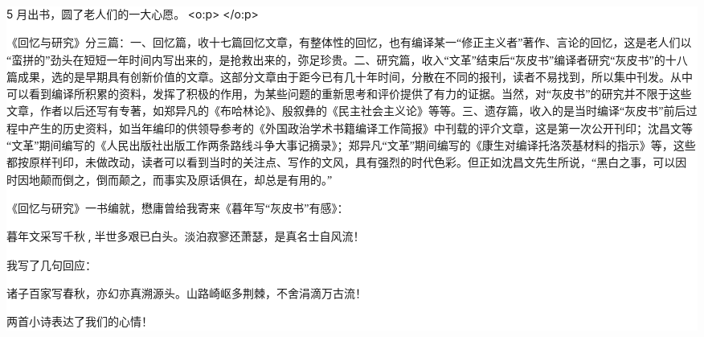   5
  <span lang="ZH-CN" style='font-family:宋体;mso-ascii-font-family:"Times New Roman"'>
   月出书，圆了老人们的一大心愿。
  </span>
  <o:p>
  </o:p>
 </p>
 <p class="MsoNormal">
  <span lang="ZH-CN" style='font-family:宋体;mso-ascii-font-family:
"Times New Roman"'>
   《回忆与研究》分三篇：一、回忆篇，收十七篇回忆文章，有整体性的回忆，也有编译某一“修正主义者”著作、言论的回忆，这是老人们以“蛮拼的”劲头在短短一年时间内写出来的，是抢救出来的，弥足珍贵。二、研究篇，收入“文革”结束后“灰皮书”编译者研究“灰皮书”的十八篇成果，选的是早期具有创新价值的文章。这部分文章由于距今已有几十年时间，分散在不同的报刊，读者不易找到，所以集中刊发。从中可以看到编译所积累的资料，发挥了积极的作用，为某些问题的重新思考和评价提供了有力的证据。当然，对“灰皮书”的研究并不限于这些文章，作者以后还写有专著，如郑异凡的《布哈林论》、殷叙彝的《民主社会主义论》等等。三、遗存篇，收入的是当时编译“灰皮书”前后过程中产生的历史资料，如当年编印的供领导参考的《外国政治学术书籍编译工作简报》中刊载的评介文章，这是第一次公开刊印；沈昌文等“文革”期间编写的《人民出版社出版工作两条路线斗争大事记摘录》；郑异凡“文革”期间编写的《康生对编译托洛茨基材料的指示》等，这些都按原样刊印，未做改动，读者可以看到当时的关注点、写作的文风，具有强烈的时代色彩。但正如沈昌文先生所说，“黑白之事，可以因时因地颠而倒之，倒而颠之，而事实及原话俱在，却总是有用的。”
  </span>
  <o:p>
  </o:p>
 </p>
 <p class="MsoNormal">
  <span lang="ZH-CN" style='font-family:宋体;mso-ascii-font-family:
"Times New Roman"'>
   《回忆与研究》一书编就，懋庸曾给我寄来《暮年写“灰皮书”有感》：
  </span>
  <o:p>
  </o:p>
 </p>
 <p class="MsoNormal">
  <span lang="ZH-CN" style='font-family:宋体;mso-ascii-font-family:
"Times New Roman"'>
   暮年文采写千秋
  </span>
  ,
  <span lang="ZH-CN" style='font-family:宋体;
mso-ascii-font-family:"Times New Roman"'>
   半世多艰已白头。淡泊寂寥还萧瑟，是真名士自风流！
  </span>
  <o:p>
  </o:p>
 </p>
 <p class="MsoNormal">
  <span lang="ZH-CN" style='font-family:宋体;mso-ascii-font-family:
"Times New Roman"'>
   我写了几句回应：
  </span>
  <o:p>
  </o:p>
 </p>
 <p class="MsoNormal">
  <span lang="ZH-CN" style='font-family:宋体;mso-ascii-font-family:
"Times New Roman"'>
   诸子百家写春秋，亦幻亦真溯源头。山路崎岖多荆棘，不舍涓滴万古流！
  </span>
  <o:p>
  </o:p>
 </p>
 <p class="MsoNormal">
  <span lang="ZH-CN" style='font-family:宋体;mso-ascii-font-family:
"Times New Roman"'>
   两首小诗表达了我们的心情！
  </span>
  <o:p>
  </o:p>